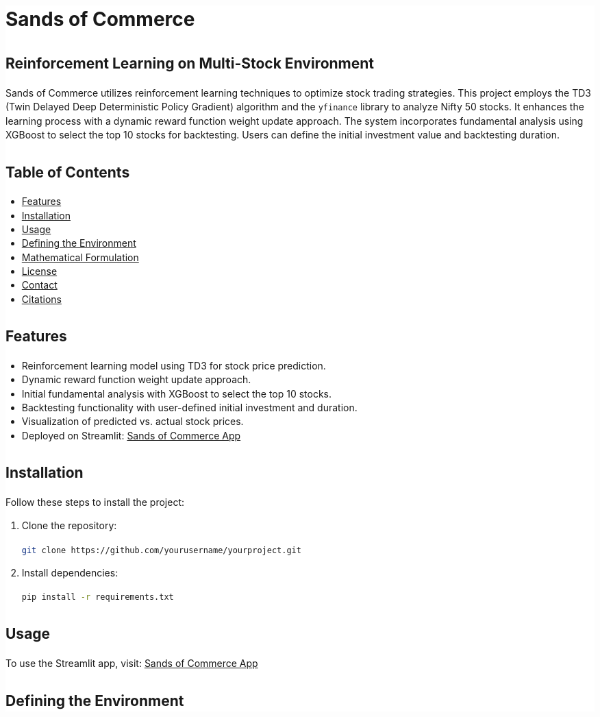 # Sands of Commerce

## Reinforcement Learning on Multi-Stock Environment

Sands of Commerce utilizes reinforcement learning techniques to optimize stock trading strategies. This project employs the TD3 (Twin Delayed Deep Deterministic Policy Gradient) algorithm and the `yfinance` library to analyze Nifty 50 stocks. It enhances the learning process with a dynamic reward function weight update approach. The system incorporates fundamental analysis using XGBoost to select the top 10 stocks for backtesting. Users can define the initial investment value and backtesting duration.

## Table of Contents

- [Features](#features)
- [Installation](#installation)
- [Usage](#usage)
- [Defining the Environment](#defining-the-environment)
- [Mathematical Formulation](#mathematical-formulation)
- [License](#license)
- [Contact](#contact)
- [Citations](#contact)
## Features

- Reinforcement learning model using TD3 for stock price prediction.
- Dynamic reward function weight update approach.
- Initial fundamental analysis with XGBoost to select the top 10 stocks.
- Backtesting functionality with user-defined initial investment and duration.
- Visualization of predicted vs. actual stock prices.
- Deployed on Streamlit: [Sands of Commerce App](https://wexist-trading-bot.streamlit.app/)

## Installation

Follow these steps to install the project:

1. Clone the repository:
   ```bash
   git clone https://github.com/yourusername/yourproject.git
   ```
2. Install dependencies:
   ```bash
   pip install -r requirements.txt
   ```

## Usage

To use the Streamlit app, visit: [Sands of Commerce App](https://wexist-trading-bot.streamlit.app/)

## Defining the Environment
